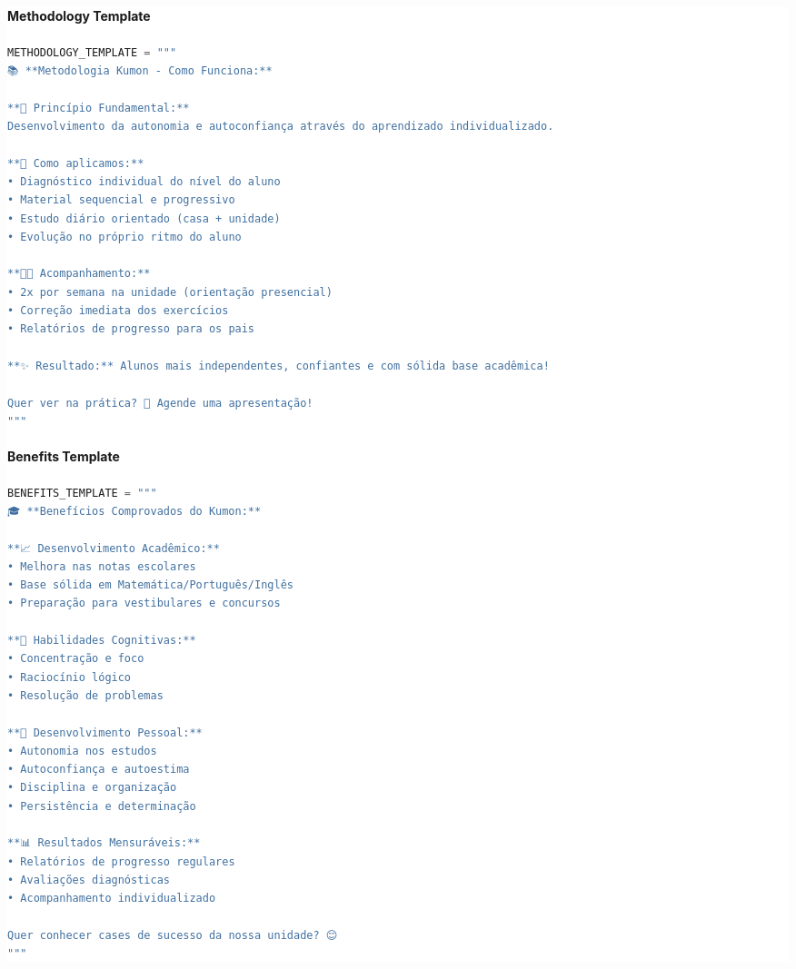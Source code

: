 #### Methodology Template
```python
METHODOLOGY_TEMPLATE = """
📚 **Metodologia Kumon - Como Funciona:**

**🎯 Princípio Fundamental:**
Desenvolvimento da autonomia e autoconfiança através do aprendizado individualizado.

**📝 Como aplicamos:**
• Diagnóstico individual do nível do aluno
• Material sequencial e progressivo
• Estudo diário orientado (casa + unidade)
• Evolução no próprio ritmo do aluno

**👨‍🏫 Acompanhamento:**
• 2x por semana na unidade (orientação presencial)
• Correção imediata dos exercícios
• Relatórios de progresso para os pais

**✨ Resultado:** Alunos mais independentes, confiantes e com sólida base acadêmica!

Quer ver na prática? 📅 Agende uma apresentação!
"""
```

#### Benefits Template  
```python
BENEFITS_TEMPLATE = """
🎓 **Benefícios Comprovados do Kumon:**

**📈 Desenvolvimento Acadêmico:**
• Melhora nas notas escolares
• Base sólida em Matemática/Português/Inglês
• Preparação para vestibulares e concursos

**🧠 Habilidades Cognitivas:**
• Concentração e foco
• Raciocínio lógico
• Resolução de problemas

**💪 Desenvolvimento Pessoal:**
• Autonomia nos estudos
• Autoconfiança e autoestima
• Disciplina e organização
• Persistência e determinação

**📊 Resultados Mensuráveis:**
• Relatórios de progresso regulares
• Avaliações diagnósticas
• Acompanhamento individualizado

Quer conhecer cases de sucesso da nossa unidade? 😊
"""
```
